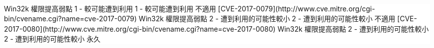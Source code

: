 </td>
<td style="border:1px solid black;">
Win32k 權限提高弱點

</td>
<td style="border:1px solid black;">
1 - 較可能遭到利用

</td>
<td style="border:1px solid black;">
1 - 較可能遭到利用

</td>
<td style="border:1px solid black;">
不適用

</td>
</tr>
<tr>
<td style="border:1px solid black;">
[CVE-2017-0079](http://www.cve.mitre.org/cgi-bin/cvename.cgi?name=cve-2017-0079)

</td>
<td style="border:1px solid black;">
Win32k 權限提高弱點

</td>
<td style="border:1px solid black;">
2 - 遭到利用的可能性較小

</td>
<td style="border:1px solid black;">
2 - 遭到利用的可能性較小

</td>
<td style="border:1px solid black;">
不適用

</td>
</tr>
<tr>
<td style="border:1px solid black;">
[CVE-2017-0080](http://www.cve.mitre.org/cgi-bin/cvename.cgi?name=cve-2017-0080)

</td>
<td style="border:1px solid black;">
Win32k 權限提高弱點

</td>
<td style="border:1px solid black;">
2 - 遭到利用的可能性較小

</td>
<td style="border:1px solid black;">
2 - 遭到利用的可能性較小

</td>
<td style="border:1px solid black;">
永久
